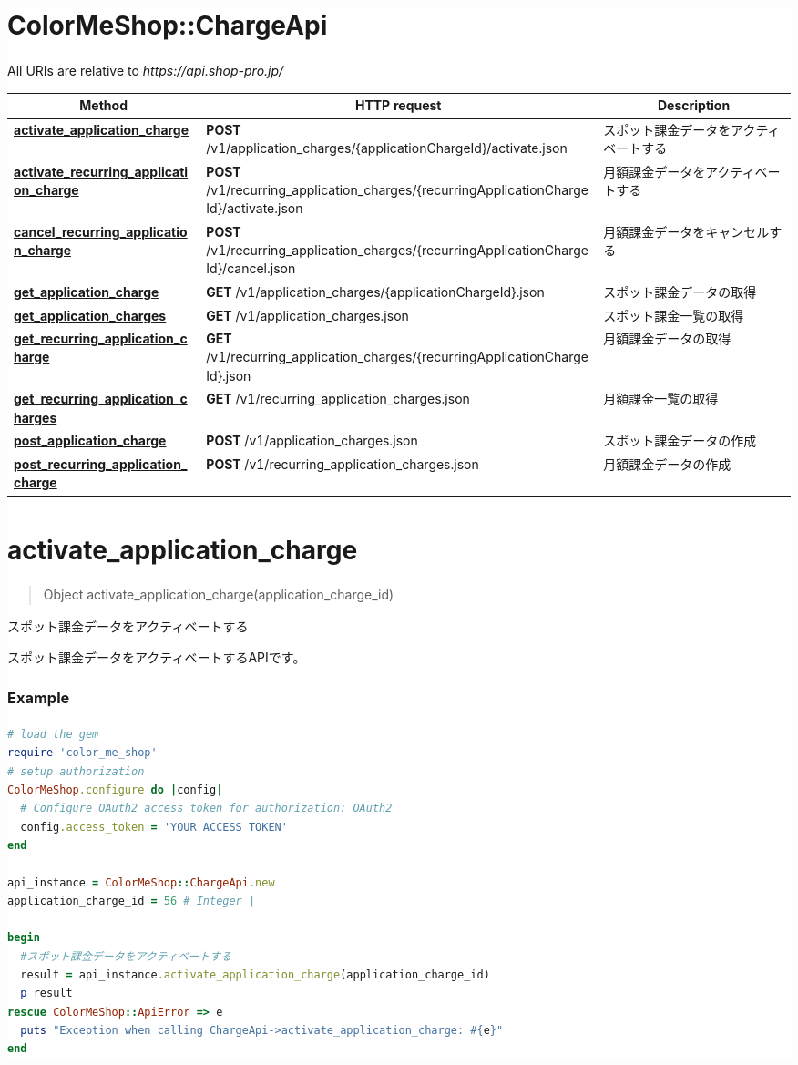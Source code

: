 # ColorMeShop::ChargeApi

All URIs are relative to *https://api.shop-pro.jp/*

Method | HTTP request | Description
------------- | ------------- | -------------
[**activate_application_charge**](ChargeApi.md#activate_application_charge) | **POST** /v1/application_charges/{applicationChargeId}/activate.json | スポット課金データをアクティベートする
[**activate_recurring_application_charge**](ChargeApi.md#activate_recurring_application_charge) | **POST** /v1/recurring_application_charges/{recurringApplicationChargeId}/activate.json | 月額課金データをアクティベートする
[**cancel_recurring_application_charge**](ChargeApi.md#cancel_recurring_application_charge) | **POST** /v1/recurring_application_charges/{recurringApplicationChargeId}/cancel.json | 月額課金データをキャンセルする
[**get_application_charge**](ChargeApi.md#get_application_charge) | **GET** /v1/application_charges/{applicationChargeId}.json | スポット課金データの取得
[**get_application_charges**](ChargeApi.md#get_application_charges) | **GET** /v1/application_charges.json | スポット課金一覧の取得
[**get_recurring_application_charge**](ChargeApi.md#get_recurring_application_charge) | **GET** /v1/recurring_application_charges/{recurringApplicationChargeId}.json | 月額課金データの取得
[**get_recurring_application_charges**](ChargeApi.md#get_recurring_application_charges) | **GET** /v1/recurring_application_charges.json | 月額課金一覧の取得
[**post_application_charge**](ChargeApi.md#post_application_charge) | **POST** /v1/application_charges.json | スポット課金データの作成
[**post_recurring_application_charge**](ChargeApi.md#post_recurring_application_charge) | **POST** /v1/recurring_application_charges.json | 月額課金データの作成


# **activate_application_charge**
> Object activate_application_charge(application_charge_id)

スポット課金データをアクティベートする

スポット課金データをアクティベートするAPIです。

### Example
```ruby
# load the gem
require 'color_me_shop'
# setup authorization
ColorMeShop.configure do |config|
  # Configure OAuth2 access token for authorization: OAuth2
  config.access_token = 'YOUR ACCESS TOKEN'
end

api_instance = ColorMeShop::ChargeApi.new
application_charge_id = 56 # Integer | 

begin
  #スポット課金データをアクティベートする
  result = api_instance.activate_application_charge(application_charge_id)
  p result
rescue ColorMeShop::ApiError => e
  puts "Exception when calling ChargeApi->activate_application_charge: #{e}"
end
```
